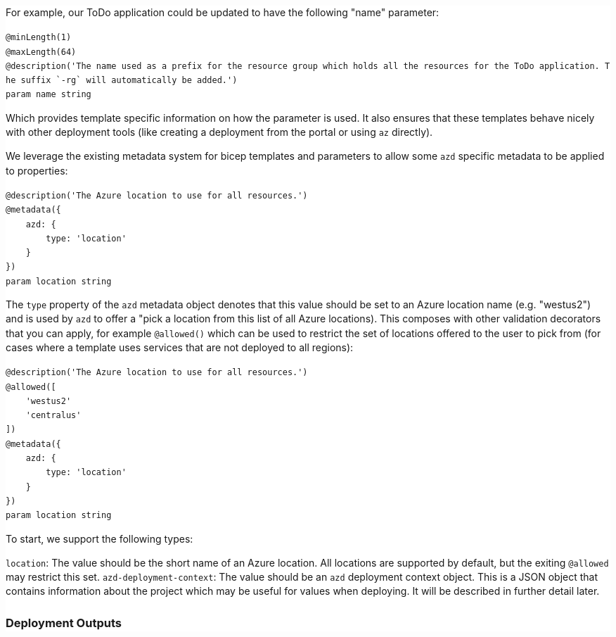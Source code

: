 For example, our ToDo application could be updated to have the following "name" parameter:

```bicep
@minLength(1)
@maxLength(64)
@description('The name used as a prefix for the resource group which holds all the resources for the ToDo application. The suffix `-rg` will automatically be added.')
param name string
```

Which provides template specific information on how the parameter is used. It also ensures that these templates behave nicely with other deployment tools (like creating a deployment from the portal or using `az` directly).

We leverage the existing metadata system for bicep templates and parameters to allow some `azd` specific metadata to be applied to properties:

```bicep
@description('The Azure location to use for all resources.')
@metadata({
    azd: {
        type: 'location'
    }
})
param location string
```

The `type` property of the `azd` metadata object denotes that this value should be set to an Azure location name (e.g. "westus2") and is used by `azd` to offer a "pick a location from this list of all Azure locations). This composes with other validation decorators that you can apply, for example `@allowed()` which can be used to restrict the set of locations offered to the user to pick from (for cases where a template uses services that are not deployed to all regions):

```bicep
@description('The Azure location to use for all resources.')
@allowed([
    'westus2'
    'centralus'
])
@metadata({
    azd: {
        type: 'location'
    }
})
param location string
```

To start, we support the following types:

`location`: The value should be the short name of an Azure location. All locations are supported by default, but the exiting `@allowed` may restrict this set.
`azd-deployment-context`: The value should be an `azd` deployment context object. This is a JSON object that contains information about the project which may be useful for values when deploying. It will be described in further detail later.

### Deployment Outputs
